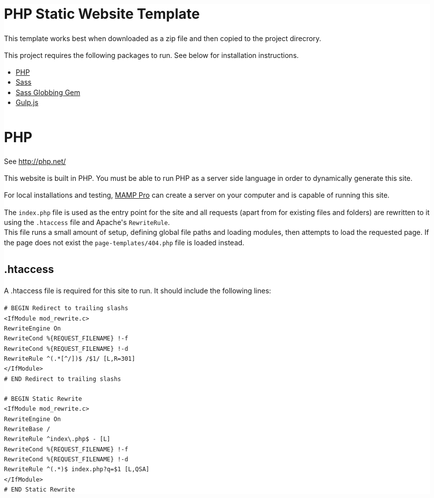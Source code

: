 # PHP Static Website Template

This template works best when downloaded as a zip file and then copied to the project direcrory.


This project requires the following packages to run. See below for installation instructions.

- [PHP](#php)
- [Sass](#sass)
- [Sass Globbing Gem](#sass-globbing-gem)
- [Gulp.js](#gulpjs)

# PHP

See http://php.net/

This website is built in PHP. You must be able to run PHP as a server side language in order to dynamically generate this site.

For local installations and testing, [MAMP Pro](https://www.mamp.info/en/mamp-pro/) can create a server on your computer and is capable of running this site.

The `index.php` file is used as the entry point for the site and all requests (apart from for existing files and folders) are rewritten to it using the `.htaccess` file and Apache's `RewriteRule`.  
This file runs a small amount of setup, defining global file paths and loading modules, then attempts to load the requested page. If the page does not exist the `page-templates/404.php` file is loaded instead.

## .htaccess

A .htaccess file is required for this site to run. It should include the following lines:

    # BEGIN Redirect to trailing slashs
    <IfModule mod_rewrite.c>
    RewriteEngine On
    RewriteCond %{REQUEST_FILENAME} !-f
    RewriteCond %{REQUEST_FILENAME} !-d
    RewriteRule ^(.*[^/])$ /$1/ [L,R=301]
    </IfModule>
    # END Redirect to trailing slashs 
     
    # BEGIN Static Rewrite
    <IfModule mod_rewrite.c>
    RewriteEngine On
    RewriteBase /
    RewriteRule ^index\.php$ - [L]
    RewriteCond %{REQUEST_FILENAME} !-f
    RewriteCond %{REQUEST_FILENAME} !-d
    RewriteRule ^(.*)$ index.php?q=$1 [L,QSA]
    </IfModule>
    # END Static Rewrite
